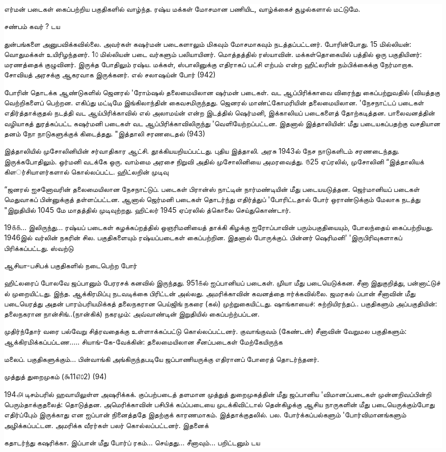 எர்மன்‌ படைகள்‌ கைப்பற்றிய பகுதிகளில்‌ வாழ்ந்த. ரஷ்ய மக்கள்‌ மோசமான பணியிட, வாழ்க்கைச்‌ சூழல்களால்‌ மட்டுமே.

சண்பம்‌ கவர்‌ ?
டய

துன்பங்களை அனுபவிக்கவில்லை. அவர்கள்‌ கஷர்மன்‌ படைகளாலும்‌ மிகவும்‌ மோசமாகவும்‌ நடத்தப்பட்டனர்‌. போரின்போது. 15 மில்லியன்‌: வொதுமக்கள்‌ உயிரிழந்தனர்‌. 1௦ மில்லியன்‌ படை வர்களும்‌ பலியாயினர்‌. மொத்தத்தில்‌ ரஸ்யாவின்‌. மக்கள்தொகையில்‌ பத்தில்‌ ஒரு பகுதியினர்‌: மரணத்தைக்‌ குழுவினர்‌. இருக்த போதிலும்‌ ரஷ்ய. மக்கள்‌, ஸ்பாலினுக்கு எதிராகப்‌ பட்சி எற்பம்‌ என்ற ஹிட்லரின்‌ நம்பிக்கைக்கு நேர்மாறாக. சோவியத்‌ அரசக்கு ஆகரவாக இருக்கனர்‌. எல்‌ சலாஷய்ன்‌ போர்‌ (942)

போரின்‌ தொடக்க ஆண்டுகளில்‌ ஜெனரல்‌ 'ரோம்ஷல்‌ தலைமையிலான ஷர்மன்‌ படைகள்‌. வட ஆப்பிரிக்காவை விரைந்து கைப்பற்றுவதில்‌ (வியத்தகு வெற்றிகளைப்‌ பெற்றன. எகிப்து மட்டிமே இங்கிலாந்தின்‌ கைவசமிருந்தது. ஜெனரல்‌ மாண்ட்கோமரியின்‌ தலைமையிலான. 'நேசநாட்டப்‌ படைகள்‌ எதிர்த்தாக்குதல்‌ நடத்தி வட ஆய்பிரிக்காவில்‌ எல்‌ அலாமய்ன்‌ என்ற இடத்தில்‌ ஷெர்மனி, இக்காலியப்‌ படைகளைத்‌ தோற்கடித்தன. பாலைவனத்தின்‌ வழியாகத்‌ துரத்கப்பட்ட கஷர்மனி படைகள்‌ வட ஆப்பிரிக்காவிலிருந்து 'வெளியேற்றப்பட்டன. இதனால்‌ இத்தாலியின்‌: மீது படையகப்பதற்கு வசதியான தனம்‌ நோ நாடுகளுக்குக்‌ கிடைத்தது. "இத்தாலி சரணடைதல்‌ (943)

இத்தாலியில்‌ முசோலினியின்‌ சர்வாதிகார ஆட்சி. தூக்கியயறியப்பட்டது. புதிய இத்தாலி. அரசு 1943ல்‌ நேச நாடுகளிடம்‌ சரணடைந்தது. இருக்கபோதிலும்‌. ஒர்மனி வடக்கே ஒரு. வாம்மை அரசை நிறுவி அதில்‌ முசோலினியை அமரவைத்து. ௫25 ஏப்ரலில்‌, முசோலினி “இத்தாலியக்‌ கிளர்்சியாளர்களால்‌ கொல்லப்பட்ட. ஹிட்லறின்‌ முடிவு

“ஜனரல்‌ ஐசனோவரின்‌ தலைமையிலான நேசநாட்டுப்‌. படைகள்‌ பிரான்ஸ்‌ நாட்டின்‌ நார்மண்டியின்‌ மீது படையயடுத்தன. ஜெர்மானியப்‌ படைகள்‌ மெதுவாகப்‌ பின்னுக்குத்‌ தள்ளப்பட்டன. ஆனால்‌ ஜெர்மனி படைகள்‌ தொடர்ந்து எதிர்த்துப்‌ 'போரிட்டதால்‌ போர்‌ ஒராண்டுக்கும்‌ மேலாக நடத்து "இறுதியில்‌ 1045 மே மாதத்தில்‌ முடிவுற்றது. ஹிட்லர்‌ 1945 ஏப்ரலில்‌ த்கொலை செய்துகொண்டார்‌.

19௧௧... இலிருந்து... ரஷ்யப்‌ படைகள்‌ கழக்கப்றத்தில்‌ ஒஞரிமனியைத்‌ தாக்கி கிழக்கு ஐரோப்பாவின்‌ பரும்பகுதியையும்‌, போலந்தைய்‌ கைப்பற்றியது. 1946இல்‌ வர்லின்‌ நகரின்‌ சில. பகுதிகளையும்‌ ரஷ்யப்படைகள்‌ கைப்பற்றின. இதனால்‌ போருக்குப்‌. பின்னர்‌ ஷெரிமனி' 'இருபிரிவுகளாகப் பிரிக்கப்பட்டது.
ஸ்வற்டு

ஆசியா-பசிபக்‌ பகுதிகளில்‌ நடைபெற்ற போர்‌

ஹிட்லரைப்‌ போலவே ஜப்பானும்‌ பேரரசக்‌ கனவில்‌ இருந்தது. 951௧ல்‌ ஐப்பானியப்‌ படைகள்‌. மு்ியா மீது படையெடுக்கன. சீனா இதுகுறித்து, பன்னாட்டுச்‌ ல்‌ முறையிட்டது. இந்த. ஆக்கிரமிப்பு நடவடிக்கை பிரிட்டன்‌ அல்லது. அமரிக்காவின்‌ கவனத்தை ஈர்க்கவில்லை. ஜமரகல்‌ ப்பான்‌ சீனாவின்‌ மீது படையெரத்து அதன்‌ பாரம்பரியமிக்கத்‌ தலைநகரான பெய்ஜிங்‌ நகரை (கல்‌) முற்றுகையிட்டது. ஷாங்காயைச்‌: சுற்றியிரந்தப்‌.. பகுதிகளும்‌ அப்பகுதியின்‌: தலைநகரான நான்சிங்‌..(நான்கிக்‌) நகரமும்‌: அவ்வாண்டின்‌ இறுதியில்‌ கைப்பற்ற்பப்டன.

முதிர்ந்தோர்‌ வரை பல்வேறு சித்ரவதைக்கு உள்ளாக்கப்பட்டு கொல்லப்பட்டனர்‌. குவாங்குவம்‌ (கேண்டன்‌) சீனாவின்‌ வேறுமல பகுதிகளும்‌: ஆக்கிரமிக்கப்பப்டண..... சியாங்‌-கே-வேக்கின்‌: தலைமையிலான சீனப்படைகள்‌ மேற்கேயிருந்க

மலைப்‌. பகுதிகளுக்கும்‌... பின்வாங்கி அங்கிருந்தபடியே ஜப்பாணியருக்கு எதிரானப்‌ போரைத்‌ தொடர்ந்தனர்‌.

முத்துத்‌ துறைமுகம்‌ (௯11௭௦2) (94)

194௮ டிசம்பரில்‌ ஹவாயிலுள்ள அஷரிக்கக்‌. குப்பற்படைத்‌ தளமான முத்துத்‌ துறைமுகத்தின்‌ மீது ஜப்பானிய 'விமானப்படைகள்‌ முன்னறிவப்பின்றி பெரும்தாக்குதலைத்‌: தொடுத்தன. அமெரிக்காவின்‌ பசிபிக்‌ கப்ப்படையை முடக்கிவிட்டால்‌ தென்கிழக்கு ஆசிய நாருகளின்‌ மீது படையெருக்கும்போது எதிர்ப்பேும்‌ இருக்காது என ஐப்பான்‌ நினைத்ததே இதற்குக்‌ காரணமாகம்‌. இத்தாக்குதலில்‌. பல. போர்க்கப்பல்களும்‌ 'போர்விமானங்களும்‌ அழிக்கப்பட்டன. அமரிக்க வீரர்கள்‌ பலர்‌ கொல்லப்பட்டனர்‌. இதனைக்‌

கதாடர்ந்து கஷரிக்கா. இப்பான்‌ மீது போர்ப்‌ ரகம்‌... செய்தது... சீனாவும்‌... பறிட்டனும்‌
டய
